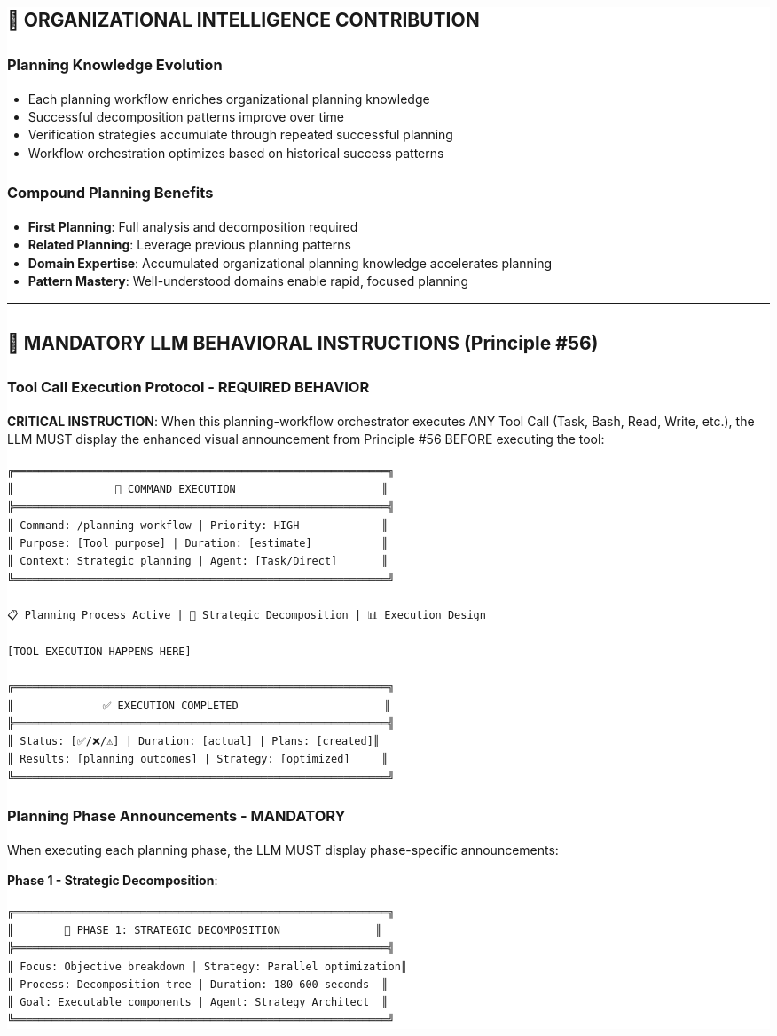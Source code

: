 ## 🎯 **ORGANIZATIONAL INTELLIGENCE CONTRIBUTION**

### **Planning Knowledge Evolution**
- Each planning workflow enriches organizational planning knowledge
- Successful decomposition patterns improve over time
- Verification strategies accumulate through repeated successful planning
- Workflow orchestration optimizes based on historical success patterns

### **Compound Planning Benefits**
- **First Planning**: Full analysis and decomposition required
- **Related Planning**: Leverage previous planning patterns
- **Domain Expertise**: Accumulated organizational planning knowledge accelerates planning
- **Pattern Mastery**: Well-understood domains enable rapid, focused planning

---

## 🎯 **MANDATORY LLM BEHAVIORAL INSTRUCTIONS (Principle #56)**

### **Tool Call Execution Protocol - REQUIRED BEHAVIOR**

**CRITICAL INSTRUCTION**: When this planning-workflow orchestrator executes ANY Tool Call (Task, Bash, Read, Write, etc.), the LLM MUST display the enhanced visual announcement from Principle #56 BEFORE executing the tool:

```text
╔═══════════════════════════════════════════════════════════╗
║                🎯 COMMAND EXECUTION                       ║
╠═══════════════════════════════════════════════════════════╣
║ Command: /planning-workflow | Priority: HIGH             ║
║ Purpose: [Tool purpose] | Duration: [estimate]           ║
║ Context: Strategic planning | Agent: [Task/Direct]       ║
╚═══════════════════════════════════════════════════════════╝

📋 Planning Process Active | 🎯 Strategic Decomposition | 📊 Execution Design

[TOOL EXECUTION HAPPENS HERE]

╔═══════════════════════════════════════════════════════════╗
║              ✅ EXECUTION COMPLETED                       ║
╠═══════════════════════════════════════════════════════════╣
║ Status: [✅/❌/⚠️] | Duration: [actual] | Plans: [created]║
║ Results: [planning outcomes] | Strategy: [optimized]     ║
╚═══════════════════════════════════════════════════════════╝
```

### **Planning Phase Announcements - MANDATORY**

When executing each planning phase, the LLM MUST display phase-specific announcements:

**Phase 1 - Strategic Decomposition**:
```text
╔═══════════════════════════════════════════════════════════╗
║        🎯 PHASE 1: STRATEGIC DECOMPOSITION               ║
╠═══════════════════════════════════════════════════════════╣
║ Focus: Objective breakdown | Strategy: Parallel optimization║
║ Process: Decomposition tree | Duration: 180-600 seconds  ║
║ Goal: Executable components | Agent: Strategy Architect  ║
╚═══════════════════════════════════════════════════════════╝
```
